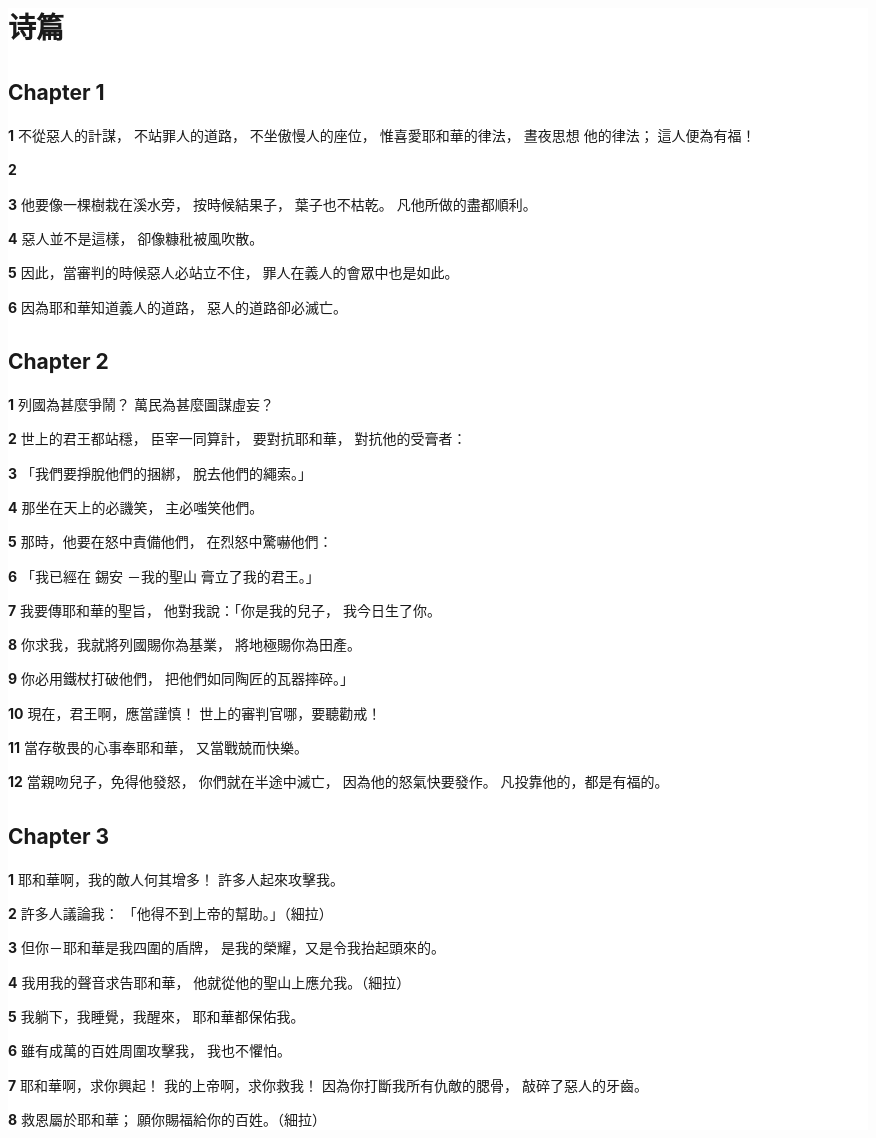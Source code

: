 # 诗篇

## Chapter 1

**1** 不從惡人的計謀， 不站罪人的道路， 不坐傲慢人的座位， 惟喜愛耶和華的律法， 晝夜思想 他的律法； 這人便為有福！

**2** 

**3** 他要像一棵樹栽在溪水旁， 按時候結果子， 葉子也不枯乾。 凡他所做的盡都順利。

**4** 惡人並不是這樣， 卻像糠秕被風吹散。

**5** 因此，當審判的時候惡人必站立不住， 罪人在義人的會眾中也是如此。

**6** 因為耶和華知道義人的道路， 惡人的道路卻必滅亡。

## Chapter 2

**1** 列國為甚麼爭鬧？ 萬民為甚麼圖謀虛妄？

**2** 世上的君王都站穩， 臣宰一同算計， 要對抗耶和華， 對抗他的受膏者：

**3** 「我們要掙脫他們的捆綁， 脫去他們的繩索。」

**4** 那坐在天上的必譏笑， 主必嗤笑他們。

**5** 那時，他要在怒中責備他們， 在烈怒中驚嚇他們：

**6** 「我已經在 錫安 －我的聖山 膏立了我的君王。」

**7** 我要傳耶和華的聖旨， 他對我說：「你是我的兒子， 我今日生了你。

**8** 你求我，我就將列國賜你為基業， 將地極賜你為田產。

**9** 你必用鐵杖打破他們， 把他們如同陶匠的瓦器摔碎。」

**10** 現在，君王啊，應當謹慎！ 世上的審判官哪，要聽勸戒！

**11** 當存敬畏的心事奉耶和華， 又當戰兢而快樂。

**12** 當親吻兒子，免得他發怒， 你們就在半途中滅亡， 因為他的怒氣快要發作。 凡投靠他的，都是有福的。

## Chapter 3

**1** 耶和華啊，我的敵人何其增多！ 許多人起來攻擊我。

**2** 許多人議論我： 「他得不到上帝的幫助。」（細拉）

**3** 但你－耶和華是我四圍的盾牌， 是我的榮耀，又是令我抬起頭來的。

**4** 我用我的聲音求告耶和華， 他就從他的聖山上應允我。（細拉）

**5** 我躺下，我睡覺，我醒來， 耶和華都保佑我。

**6** 雖有成萬的百姓周圍攻擊我， 我也不懼怕。

**7** 耶和華啊，求你興起！ 我的上帝啊，求你救我！ 因為你打斷我所有仇敵的腮骨， 敲碎了惡人的牙齒。

**8** 救恩屬於耶和華； 願你賜福給你的百姓。（細拉）
